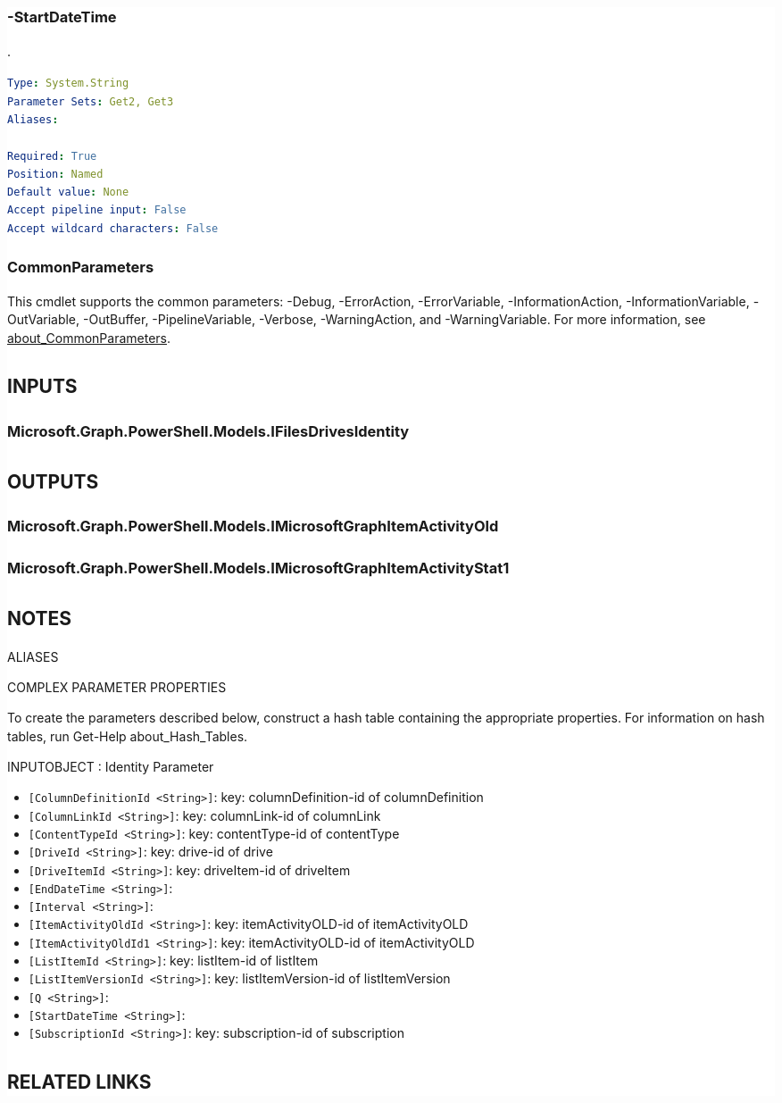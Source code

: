 ### -StartDateTime
.

```yaml
Type: System.String
Parameter Sets: Get2, Get3
Aliases:

Required: True
Position: Named
Default value: None
Accept pipeline input: False
Accept wildcard characters: False
```

### CommonParameters
This cmdlet supports the common parameters: -Debug, -ErrorAction, -ErrorVariable, -InformationAction, -InformationVariable, -OutVariable, -OutBuffer, -PipelineVariable, -Verbose, -WarningAction, and -WarningVariable. For more information, see [about_CommonParameters](http://go.microsoft.com/fwlink/?LinkID=113216).

## INPUTS

### Microsoft.Graph.PowerShell.Models.IFilesDrivesIdentity

## OUTPUTS

### Microsoft.Graph.PowerShell.Models.IMicrosoftGraphItemActivityOld

### Microsoft.Graph.PowerShell.Models.IMicrosoftGraphItemActivityStat1

## NOTES

ALIASES

COMPLEX PARAMETER PROPERTIES

To create the parameters described below, construct a hash table containing the appropriate properties. For information on hash tables, run Get-Help about_Hash_Tables.


INPUTOBJECT <IFilesDrivesIdentity>: Identity Parameter
  - `[ColumnDefinitionId <String>]`: key: columnDefinition-id of columnDefinition
  - `[ColumnLinkId <String>]`: key: columnLink-id of columnLink
  - `[ContentTypeId <String>]`: key: contentType-id of contentType
  - `[DriveId <String>]`: key: drive-id of drive
  - `[DriveItemId <String>]`: key: driveItem-id of driveItem
  - `[EndDateTime <String>]`: 
  - `[Interval <String>]`: 
  - `[ItemActivityOldId <String>]`: key: itemActivityOLD-id of itemActivityOLD
  - `[ItemActivityOldId1 <String>]`: key: itemActivityOLD-id of itemActivityOLD
  - `[ListItemId <String>]`: key: listItem-id of listItem
  - `[ListItemVersionId <String>]`: key: listItemVersion-id of listItemVersion
  - `[Q <String>]`: 
  - `[StartDateTime <String>]`: 
  - `[SubscriptionId <String>]`: key: subscription-id of subscription

## RELATED LINKS

